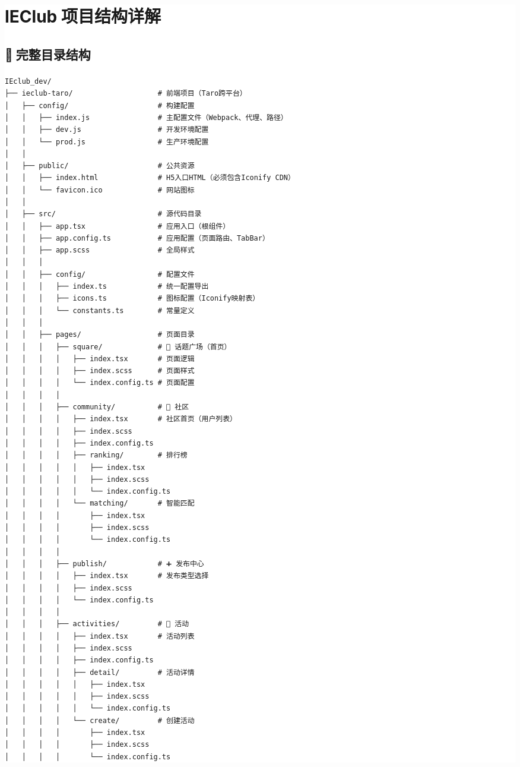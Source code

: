 # IEClub 项目结构详解

## 📁 完整目录结构

```
IEclub_dev/
├── ieclub-taro/                    # 前端项目（Taro跨平台）
│   ├── config/                     # 构建配置
│   │   ├── index.js                # 主配置文件（Webpack、代理、路径）
│   │   ├── dev.js                  # 开发环境配置
│   │   └── prod.js                 # 生产环境配置
│   │
│   ├── public/                     # 公共资源
│   │   ├── index.html              # H5入口HTML（必须包含Iconify CDN）
│   │   └── favicon.ico             # 网站图标
│   │
│   ├── src/                        # 源代码目录
│   │   ├── app.tsx                 # 应用入口（根组件）
│   │   ├── app.config.ts           # 应用配置（页面路由、TabBar）
│   │   ├── app.scss                # 全局样式
│   │   │
│   │   ├── config/                 # 配置文件
│   │   │   ├── index.ts            # 统一配置导出
│   │   │   ├── icons.ts            # 图标配置（Iconify映射表）
│   │   │   └── constants.ts        # 常量定义
│   │   │
│   │   ├── pages/                  # 页面目录
│   │   │   ├── square/             # 📱 话题广场（首页）
│   │   │   │   ├── index.tsx       # 页面逻辑
│   │   │   │   ├── index.scss      # 页面样式
│   │   │   │   └── index.config.ts # 页面配置
│   │   │   │
│   │   │   ├── community/          # 👥 社区
│   │   │   │   ├── index.tsx       # 社区首页（用户列表）
│   │   │   │   ├── index.scss
│   │   │   │   ├── index.config.ts
│   │   │   │   ├── ranking/        # 排行榜
│   │   │   │   │   ├── index.tsx
│   │   │   │   │   ├── index.scss
│   │   │   │   │   └── index.config.ts
│   │   │   │   └── matching/       # 智能匹配
│   │   │   │       ├── index.tsx
│   │   │   │       ├── index.scss
│   │   │   │       └── index.config.ts
│   │   │   │
│   │   │   ├── publish/            # ➕ 发布中心
│   │   │   │   ├── index.tsx       # 发布类型选择
│   │   │   │   ├── index.scss
│   │   │   │   └── index.config.ts
│   │   │   │
│   │   │   ├── activities/         # 🎉 活动
│   │   │   │   ├── index.tsx       # 活动列表
│   │   │   │   ├── index.scss
│   │   │   │   ├── index.config.ts
│   │   │   │   ├── detail/         # 活动详情
│   │   │   │   │   ├── index.tsx
│   │   │   │   │   ├── index.scss
│   │   │   │   │   └── index.config.ts
│   │   │   │   └── create/         # 创建活动
│   │   │   │       ├── index.tsx
│   │   │   │       ├── index.scss
│   │   │   │       └── index.config.ts
```